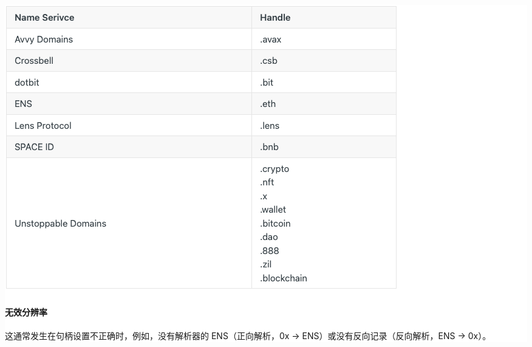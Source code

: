 ![](./pic/RSS3-7.png)
#### 无效分辨率
这通常发生在句柄设置不正确时，例如，没有解析器的 ENS（正向解析，0x -> ENS）或没有反向记录（反向解析，ENS -> 0x）。

		
																										

	